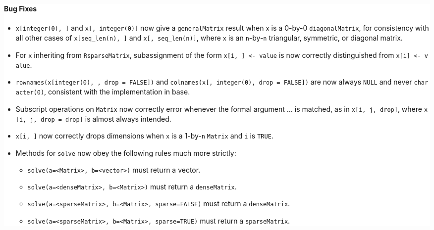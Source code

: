 


<h4>Bug Fixes</h4>


<ul>
<li> <p><code>x[integer(0), ]</code> and <code>x[, integer(0)]</code> now
give a <code>generalMatrix</code> result when <code>x</code> is a 0-by-0
<code>diagonalMatrix</code>, for consistency with all other cases
of <code>x[seq_len(n), ]</code> and <code>x[, seq_len(n)]</code>, where
<code>x</code> is an <code>n</code>-by-<code>n</code> triangular, symmetric,
or diagonal matrix.
</p>
</li>
<li><p> For <code>x</code> inheriting from <code>RsparseMatrix</code>,
subassignment of the form <code>x[i, ] &lt;- value</code> is now
correctly distinguished from <code>x[i] &lt;- value</code>.
</p>
</li>
<li> <p><code>rownames(x[integer(0), , drop = FALSE])</code> and
<code>colnames(x[, integer(0), drop = FALSE])</code> are now always
<code>NULL</code> and never <code>character(0)</code>, consistent with
the implementation in <span class="pkg">base</span>.
</p>
</li>
<li><p> Subscript operations on <code>Matrix</code> now correctly
error whenever the formal argument ... is matched, as
in <code>x[i, j, drop]</code>, where <code>x[i, j, drop = drop]</code>
is almost always intended.
</p>
</li>
<li> <p><code>x[i, ]</code> now correctly drops dimensions when
<code>x</code> is a 1-by-<code>n</code> <code>Matrix</code> and <code>i</code> is
<code>TRUE</code>.
</p>
</li>
<li><p> Methods for <code>solve</code> now obey the following rules
much more strictly:
</p>

<ul>
<li> <p><code>solve(a=&lt;Matrix&gt;, b=&lt;vector&gt;)</code> must return a vector.
</p>
</li>
<li> <p><code>solve(a=&lt;denseMatrix&gt;, b=&lt;Matrix&gt;)</code> must return
a <code>denseMatrix</code>.
</p>
</li>
<li> <p><code>solve(a=&lt;sparseMatrix&gt;, b=&lt;Matrix&gt;, sparse=FALSE)</code>
must return a <code>denseMatrix</code>.
</p>
</li>
<li> <p><code>solve(a=&lt;sparseMatrix&gt;, b=&lt;Matrix&gt;, sparse=TRUE)</code>
must return a <code>sparseMatrix</code>.
</p>
</li></ul>
